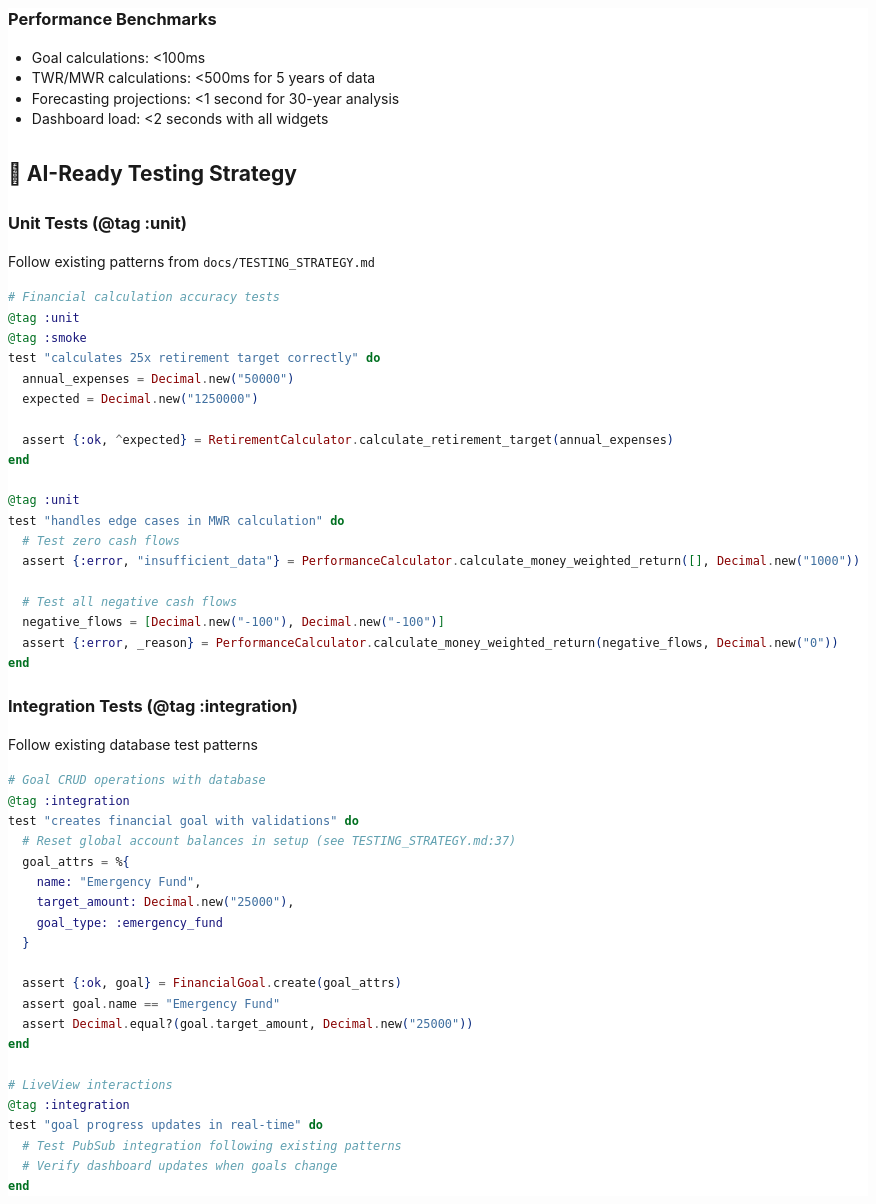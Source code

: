 ### Performance Benchmarks

- Goal calculations: <100ms
- TWR/MWR calculations: <500ms for 5 years of data
- Forecasting projections: <1 second for 30-year analysis
- Dashboard load: <2 seconds with all widgets

## 🧪 AI-Ready Testing Strategy

### Unit Tests (@tag :unit)

Follow existing patterns from `docs/TESTING_STRATEGY.md`

```elixir
# Financial calculation accuracy tests
@tag :unit
@tag :smoke
test "calculates 25x retirement target correctly" do
  annual_expenses = Decimal.new("50000")
  expected = Decimal.new("1250000")

  assert {:ok, ^expected} = RetirementCalculator.calculate_retirement_target(annual_expenses)
end

@tag :unit
test "handles edge cases in MWR calculation" do
  # Test zero cash flows
  assert {:error, "insufficient_data"} = PerformanceCalculator.calculate_money_weighted_return([], Decimal.new("1000"))

  # Test all negative cash flows
  negative_flows = [Decimal.new("-100"), Decimal.new("-100")]
  assert {:error, _reason} = PerformanceCalculator.calculate_money_weighted_return(negative_flows, Decimal.new("0"))
end
```

### Integration Tests (@tag :integration)

Follow existing database test patterns

```elixir
# Goal CRUD operations with database
@tag :integration
test "creates financial goal with validations" do
  # Reset global account balances in setup (see TESTING_STRATEGY.md:37)
  goal_attrs = %{
    name: "Emergency Fund",
    target_amount: Decimal.new("25000"),
    goal_type: :emergency_fund
  }

  assert {:ok, goal} = FinancialGoal.create(goal_attrs)
  assert goal.name == "Emergency Fund"
  assert Decimal.equal?(goal.target_amount, Decimal.new("25000"))
end

# LiveView interactions
@tag :integration
test "goal progress updates in real-time" do
  # Test PubSub integration following existing patterns
  # Verify dashboard updates when goals change
end
```
